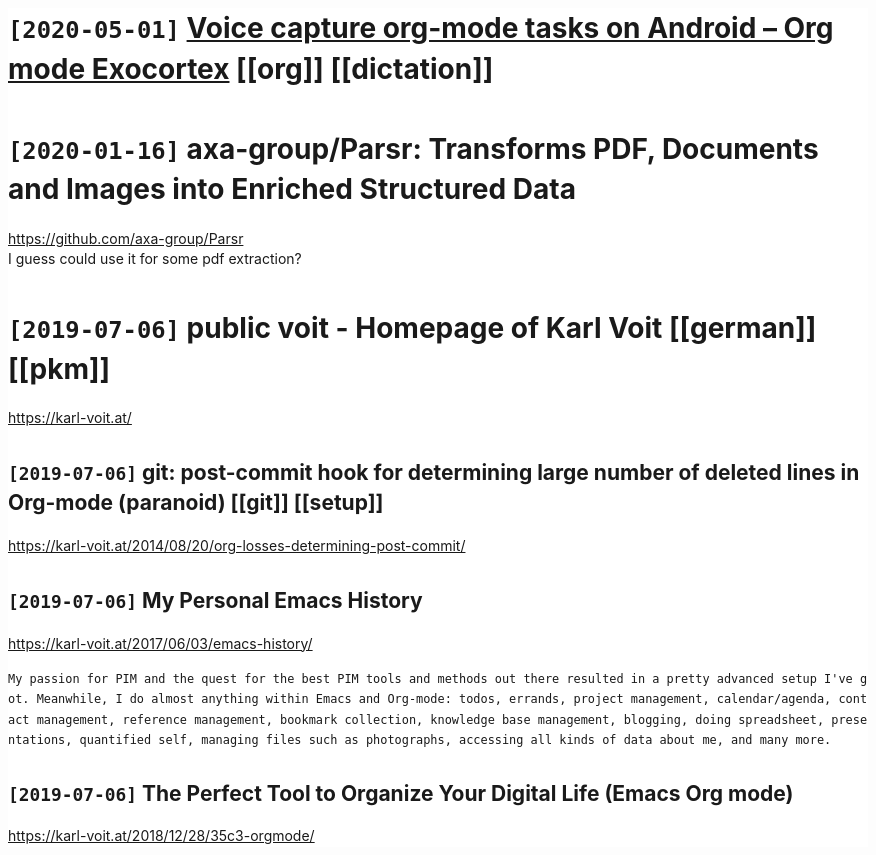 


# `[2020-05-01]` [Voice capture org-mode tasks on Android – Org mode Exocortex](https://orgmode-exocortex.com/2020/04/28/voice-capture-org-mode-tasks-on-android/)      [[org]] [[dictation]]




# `[2020-01-16]` axa-group/Parsr: Transforms PDF, Documents and Images into Enriched Structured Data

<https://github.com/axa-group/Parsr>  
I guess could use it for some pdf extraction?  




# `[2019-07-06]` public voit - Homepage of Karl Voit      [[german]] [[pkm]]

<https://karl-voit.at/>  




## `[2019-07-06]` git: post-commit hook for determining large number of deleted lines in Org-mode (paranoid)      [[git]] [[setup]]

<https://karl-voit.at/2014/08/20/org-losses-determining-post-commit/>  




## `[2019-07-06]` My Personal Emacs History

<https://karl-voit.at/2017/06/03/emacs-history/>  

    My passion for PIM and the quest for the best PIM tools and methods out there resulted in a pretty advanced setup I've got. Meanwhile, I do almost anything within Emacs and Org-mode: todos, errands, project management, calendar/agenda, contact management, reference management, bookmark collection, knowledge base management, blogging, doing spreadsheet, presentations, quantified self, managing files such as photographs, accessing all kinds of data about me, and many more.




## `[2019-07-06]` The Perfect Tool to Organize Your Digital Life (Emacs Org mode)

<https://karl-voit.at/2018/12/28/35c3-orgmode/>  


